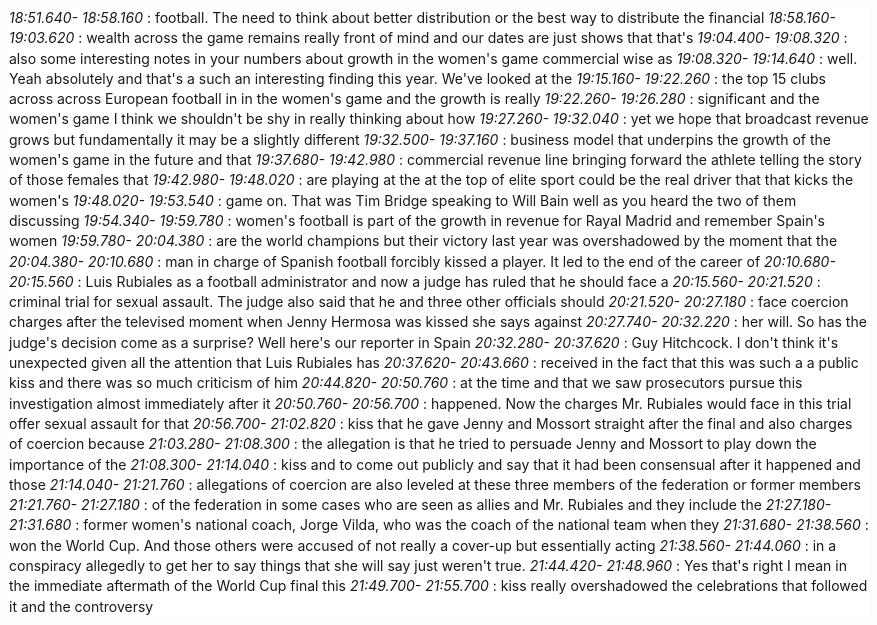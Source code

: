 *18:51.640- 18:58.160* :  football. The need to think about better distribution or the best way to distribute the financial
*18:58.160- 19:03.620* :  wealth across the game remains really front of mind and our dates are just shows that that's
*19:04.400- 19:08.320* :  also some interesting notes in your numbers about growth in the women's game commercial wise as
*19:08.320- 19:14.640* :  well. Yeah absolutely and that's a such an interesting finding this year. We've looked at the
*19:15.160- 19:22.260* :  the top 15 clubs across across European football in in the women's game and the growth is really
*19:22.260- 19:26.280* :  significant and the women's game I think we shouldn't be shy in really thinking about how
*19:27.260- 19:32.040* :  yet we hope that broadcast revenue grows but fundamentally it may be a slightly different
*19:32.500- 19:37.160* :  business model that underpins the growth of the women's game in the future and that
*19:37.680- 19:42.980* :  commercial revenue line bringing forward the athlete telling the story of those females that
*19:42.980- 19:48.020* :  are playing at the at the top of elite sport could be the real driver that that kicks the women's
*19:48.020- 19:53.540* :  game on. That was Tim Bridge speaking to Will Bain well as you heard the two of them discussing
*19:54.340- 19:59.780* :  women's football is part of the growth in revenue for Rayal Madrid and remember Spain's women
*19:59.780- 20:04.380* :  are the world champions but their victory last year was overshadowed by the moment that the
*20:04.380- 20:10.680* :  man in charge of Spanish football forcibly kissed a player. It led to the end of the career of
*20:10.680- 20:15.560* :  Luis Rubiales as a football administrator and now a judge has ruled that he should face a
*20:15.560- 20:21.520* :  criminal trial for sexual assault. The judge also said that he and three other officials should
*20:21.520- 20:27.180* :  face coercion charges after the televised moment when Jenny Hermosa was kissed she says against
*20:27.740- 20:32.220* :  her will. So has the judge's decision come as a surprise? Well here's our reporter in Spain
*20:32.280- 20:37.620* :  Guy Hitchcock. I don't think it's unexpected given all the attention that Luis Rubiales has
*20:37.620- 20:43.660* :  received in the fact that this was such a a public kiss and there was so much criticism of him
*20:44.820- 20:50.760* :  at the time and that we saw prosecutors pursue this investigation almost immediately after it
*20:50.760- 20:56.700* :  happened. Now the charges Mr. Rubiales would face in this trial offer sexual assault for that
*20:56.700- 21:02.820* :  kiss that he gave Jenny and Mossort straight after the final and also charges of coercion because
*21:03.280- 21:08.300* :  the allegation is that he tried to persuade Jenny and Mossort to play down the importance of the
*21:08.300- 21:14.040* :  kiss and to come out publicly and say that it had been consensual after it happened and those
*21:14.040- 21:21.760* :  allegations of coercion are also leveled at these three members of the federation or former members
*21:21.760- 21:27.180* :  of the federation in some cases who are seen as allies and Mr. Rubiales and they include the
*21:27.180- 21:31.680* :  former women's national coach, Jorge Vilda, who was the coach of the national team when they
*21:31.680- 21:38.560* :  won the World Cup. And those others were accused of not really a cover-up but essentially acting
*21:38.560- 21:44.060* :  in a conspiracy allegedly to get her to say things that she will say just weren't true.
*21:44.420- 21:48.960* :  Yes that's right I mean in the immediate aftermath of the World Cup final this
*21:49.700- 21:55.700* :  kiss really overshadowed the celebrations that followed it and the controversy